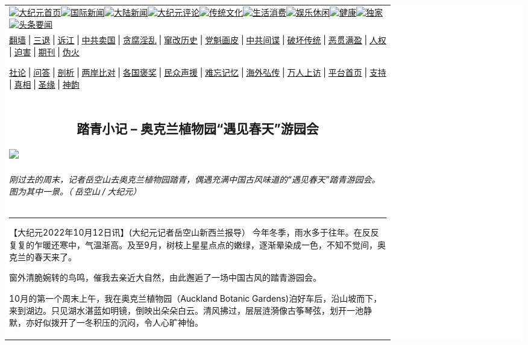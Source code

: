 <a name="1" id="1" target="_blank"></a><span id="1"></span>
<table align=center border="0"><tr><td colspan="2" VALIGN=TOP><a href="https://github.com/19920513/djy/blob/master/gb/nf1351518.md#1"><img src="https://raw.githubusercontent.com/19920513/www/master/t/djy/1.jpg" title="大纪元首页" alt="大纪元首页"></a><a href="https://github.com/19920513/djy/blob/master/gb/n24hr.md#1"><img src="https://raw.githubusercontent.com/19920513/www/master/t/djy/3.jpg" title="国际新闻" alt="国际新闻"></a><a href="https://github.com/19920513/djy/blob/master/gb/nsc413.md#1"><img src="https://raw.githubusercontent.com/19920513/www/master/t/djy/4.jpg" title="大陆新闻" alt="大陆新闻"></a><a href="https://github.com/19920513/djy/blob/master/gb/news392.md#1"><img src="https://raw.githubusercontent.com/19920513/www/master/t/djy/5.jpg" title="大纪元评论" alt="大纪元评论"></a><a href="https://github.com/19920513/djy/blob/master/gb/news2007.md#1"><img src="https://raw.githubusercontent.com/19920513/www/master/t/djy/6.jpg" title="传统文化" alt="传统文化"></a><a href="https://github.com/19920513/djy/blob/master/gb/news2008.md#1"><img src="https://raw.githubusercontent.com/19920513/www/master/t/djy/7.jpg" title="生活消费" alt="生活消费"></a><a href="https://github.com/19920513/djy/blob/master/gb/ncyule.md#1"><img src="https://raw.githubusercontent.com/19920513/www/master/t/djy/8.jpg" title="娱乐休闲" alt="娱乐休闲"></a><a href="https://github.com/19920513/djy/blob/master/gb/nsc1002.md#1"><img src="https://raw.githubusercontent.com/19920513/www/master/t/djy/9.jpg" title="健康" alt="健康"></a><a href="https://github.com/19920513/djy/blob/master/gb/nf6092.md#1"><img src="https://raw.githubusercontent.com/19920513/www/master/t/djy/10a.jpg" title="独家" alt="独家"></a><a href="https://github.com/19920513/djy/blob/master/gb/nf4514.md#1"><img src="https://raw.githubusercontent.com/19920513/www/master/t/djy/12a.jpg" title="头条要闻" alt="头条要闻"></a></td></tr>
<tr><td colspan="2" VALIGN=TOP><a target="_blank" href="https://github.com/19920513/www/blob/master/README.md?zsrh#1">翻墙</a> | <a target="_blank" href="https://github.com/19920513/djy/blob/master/gb/nf5657.md#1">三退</a> | <a target="_blank" href="https://github.com/19920513/djy/blob/master/gb/nf6124.md#1">诉江</a> | <a target="_blank" href="https://github.com/19920513/djy/blob/master/gb/nf1176117.md#1">中共卖国</a> | <a target="_blank" href="https://github.com/19920513/djy/blob/master/gb/nf5773.md#1">贪腐淫乱</a> | <a target="_blank" href="https://github.com/19920513/djy/blob/master/gb/nf1176115.md#1">窜改历史</a> | <a target="_blank" href="https://github.com/19920513/djy/blob/master/gb/nf1176107.md#1">党魁画皮</a> | <a target="_blank" href="https://github.com/19920513/djy/blob/master/gb/nf1320400.md#1">中共间谍</a> | <a target="_blank" href="https://github.com/19920513/djy/blob/master/gb/nf1176114.md#1">破坏传统</a> | <a target="_blank" href="https://github.com/19920513/ntdtv/blob/master/gb/prog447_1.md#1">恶贯满盈</a> | <a target="_blank" href="https://github.com/19920513/djy/blob/master/gb/ncid278.md#1">人权</a> | <a target="_blank" href="https://github.com/19920513/djy/blob/master/gb/nf1176111.md#1">迫害</a> | <a target="_blank" href="https://gitlab.com/szzdlab/mh-qikan/blob/master/README.md#1">期刊</a> | <a target="_blank" href="https://github.com/19920513/djy/blob/master/gb/nf5562.md#1">伪火</a></p><p><a target="_blank" href="https://github.com/19920513/djy/blob/master/gb/9p.md#1">社论</a> | <a target="_blank" href="https://github.com/19920513/djy/blob/master/gb/nf4378.md#1">问答</a> | <a target="_blank" href="https://github.com/19920513/djy/blob/master/gb/nf5792.md#1">剖析</a> | <a target="_blank" href="https://github.com/19920513/djy/blob/master/gb/nf5735.md#1">两岸比对</a> | <a target="_blank" href="https://github.com/19920513/djy/blob/master/gb/nf6119.md#1">各国褒奖</a> | <a target="_blank" href="https://github.com/19920513/djy/blob/master/gb/nf6120.md#1">民众声援</a> | <a target="_blank" href="https://github.com/19920513/djy/blob/master/gb/nf1188594.md#1">难忘记忆</a> | <a target="_blank" href="https://github.com/19920513/djy/blob/master/gb/nf3180.md#1">海外弘传</a> | <a target="_blank" href="https://github.com/19920513/djy/blob/master/gb/nf5410.md#1">万人上访</a> | <a target="_blank" href="https://github.com/19920513/www/blob/master/README.md?zsrh#1">平台首页</a> | <a target="_blank" href="https://github.com/19920513/djy/blob/master/gb/nf4386.md#1">支持</a> | <a target="_blank" href="https://github.com/19920513/djy/blob/master/gb/nf4389.md#1">真相</a> | <a target="_blank" href="https://github.com/19920513/djy/blob/master/gb/nf5790.md#1">圣缘</a> | <a target="_blank" href="https://github.com/19920513/djy/blob/master/gb/nf4786.md#1">神韵</a></td></tr>
<tr><td VALIGN=TOP width="626"><h2 align=center>踏青小记 &#8211; 奥克兰植物园“遇见春天”游园会</h2>
<img width="600" src="https://i.epochtimes.com/assets/uploads/2022/10/id13843433-0026a164d25538a8e2dbdb4c77655048-600x400.jpg" />
<h6>刚过去的周末，记者岳空山去奥克兰植物园踏青，偶遇充满中国古风味道的“遇见春天”踏青游园会。图为其中一景。（ 岳空山 / 大纪元）
</h6>
<hr>
<p>【大纪元2022年10月12日讯】(大纪元记者岳空山<ahref="https://github.com/19920513/djy/blob/master/gb/tag/%E6%96%B0%E8%A5%BF%E5%85%B0.md#1">新西兰</a>报导） 今年冬季，雨水多于往年。在反反复复的乍暖还寒中，气温渐高。及至9月，树枝上星星点点的嫩绿，逐渐晕染成一色，不知不觉间，<ahref="https://github.com/19920513/djy/blob/master/gb/tag/%E5%A5%A5%E5%85%8B%E5%85%B0.md#1">奥克兰</a>的<ahref="https://github.com/19920513/djy/blob/master/gb/tag/%E6%98%A5%E5%A4%A9.md#1">春天</a>来了。</p>
<p>窗外清脆婉转的鸟鸣，催我去亲近大自然，由此邂逅了一场中国古风的踏青<ahref="https://github.com/19920513/djy/blob/master/gb/tag/%E6%B8%B8%E5%9B%AD%E4%BC%9A.md#1">游园会</a>。</p>
<p>10月的第一个周末上午，我在<ahref="https://github.com/19920513/djy/blob/master/gb/tag/%E5%A5%A5%E5%85%8B%E5%85%B0.md#1">奥克兰</a><ahref="https://github.com/19920513/djy/blob/master/gb/tag/%E6%A4%8D%E7%89%A9%E5%9B%AD.md#1">植物园</a>（Auckland Botanic Gardens)泊好车后，沿山坡而下，来到湖边。只见湖水湛蓝如明镜，倒映出朵朵白云。清风拂过，层层涟漪像古筝琴弦，划开一池静默，亦好似拨开了一冬积压的沉闷，令人心旷神怡。</p>